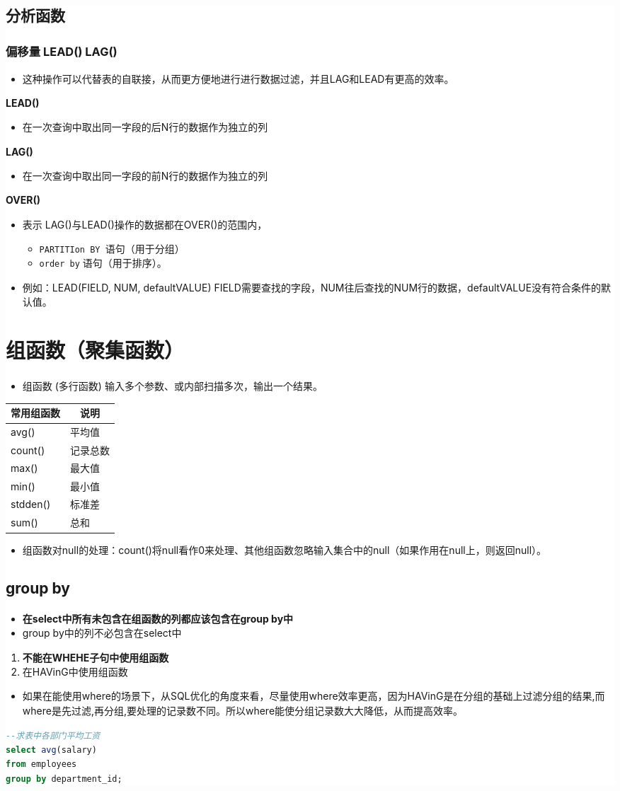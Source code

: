 ## 分析函数

### 偏移量 LEAD() LAG()

- 这种操作可以代替表的自联接，从而更方便地进行进行数据过滤，并且LAG和LEAD有更高的效率。

**LEAD()**

- 在一次查询中取出同一字段的后N行的数据作为独立的列

**LAG()**

- 在一次查询中取出同一字段的前N行的数据作为独立的列

**OVER()**

- 表示 LAG()与LEAD()操作的数据都在OVER()的范围内，
  - `PARTITIon BY `语句（用于分组） 
  - `order by` 语句（用于排序）。

- 例如：LEAD(FIELD, NUM, defaultVALUE) FIELD需要查找的字段，NUM往后查找的NUM行的数据，defaultVALUE没有符合条件的默认值。

# 组函数（聚集函数）

-  组函数 (多行函数) 输入多个参数、或内部扫描多次，输出一个结果。

| 常用组函数 | 说明     |
| ---------- | -------- |
| avg()      | 平均值   |
| count()    | 记录总数 |
| max()      | 最大值   |
| min()      | 最小值   |
| stdden()   | 标准差   |
| sum()      | 总和     |

- 组函数对null的处理：count()将null看作0来处理、其他组函数忽略输入集合中的null（如果作用在null上，则返回null）。

## group by

- **在select中所有未包含在组函数的列都应该包含在group by中**
- group by中的列不必包含在select中

1. **不能在WHEHE子句中使用组函数**
2. 在HAVinG中使用组函数

- 如果在能使用where的场景下，从SQL优化的角度来看，尽量使用where效率更高，因为HAVinG是在分组的基础上过滤分组的结果,而where是先过滤,再分组,要处理的记录数不同。所以where能使分组记录数大大降低，从而提高效率。

```sql
--求表中各部门平均工资
select avg(salary)
from employees
group by department_id;
```
